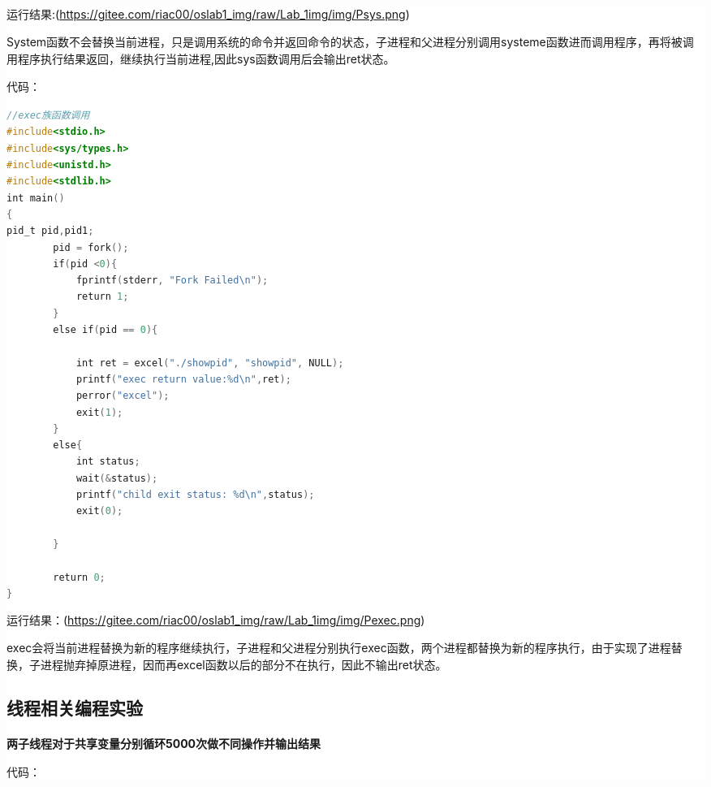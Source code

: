 
运行结果:(https://gitee.com/riac00/oslab1_img/raw/Lab_1img/img/Psys.png)

System函数不会替换当前进程，只是调用系统的命令并返回命令的状态，子进程和父进程分别调用systeme函数进而调用程序，再将被调用程序执行结果返回，继续执行当前进程,因此sys函数调用后会输出ret状态。


代码：


```c
//exec族函数调用
#include<stdio.h>
#include<sys/types.h>
#include<unistd.h>
#include<stdlib.h>
int main()
{
pid_t pid,pid1;
        pid = fork();
        if(pid <0){
            fprintf(stderr, "Fork Failed\n");
            return 1;
        }
        else if(pid == 0){

            int ret = excel("./showpid", "showpid", NULL);
            printf("exec return value:%d\n",ret);
            perror("excel");
            exit(1);
        }
        else{
            int status;
            wait(&status);
            printf("child exit status: %d\n",status);
            exit(0);

        }

        return 0;
}

```

运行结果：(https://gitee.com/riac00/oslab1_img/raw/Lab_1img/img/Pexec.png)

exec会将当前进程替换为新的程序继续执行，子进程和父进程分别执行exec函数，两个进程都替换为新的程序执行，由于实现了进程替换，子进程抛弃掉原进程，因而再excel函数以后的部分不在执行，因此不输出ret状态。


## 线程相关编程实验

**两子线程对于共享变量分别循环5000次做不同操作并输出结果**

代码：
